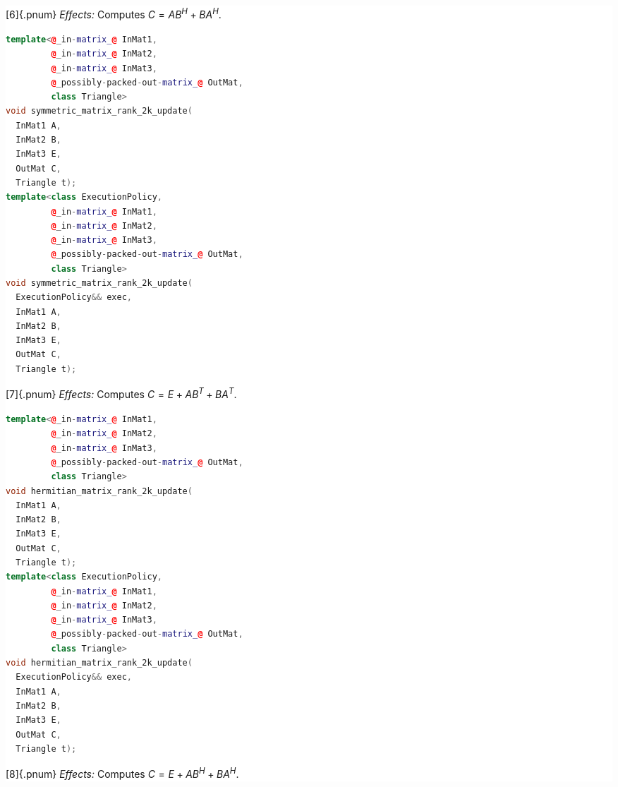 [6]{.pnum} *Effects:* Computes $C = A B^H + B A^H$.

```c++
template<@_in-matrix_@ InMat1,
         @_in-matrix_@ InMat2,
         @_in-matrix_@ InMat3,
         @_possibly-packed-out-matrix_@ OutMat,
         class Triangle>
void symmetric_matrix_rank_2k_update(
  InMat1 A,
  InMat2 B,
  InMat3 E,
  OutMat C,
  Triangle t);
template<class ExecutionPolicy,
         @_in-matrix_@ InMat1,
         @_in-matrix_@ InMat2,
         @_in-matrix_@ InMat3,
         @_possibly-packed-out-matrix_@ OutMat,
         class Triangle>
void symmetric_matrix_rank_2k_update(
  ExecutionPolicy&& exec,
  InMat1 A,
  InMat2 B,
  InMat3 E,
  OutMat C,
  Triangle t);
```

[7]{.pnum} *Effects:* Computes $C = E + A B^T + B A^T$. 

```c++
template<@_in-matrix_@ InMat1,
         @_in-matrix_@ InMat2,
         @_in-matrix_@ InMat3,
         @_possibly-packed-out-matrix_@ OutMat,
         class Triangle>
void hermitian_matrix_rank_2k_update(
  InMat1 A,
  InMat2 B,
  InMat3 E,
  OutMat C,
  Triangle t);
template<class ExecutionPolicy,
         @_in-matrix_@ InMat1,
         @_in-matrix_@ InMat2,
         @_in-matrix_@ InMat3,
         @_possibly-packed-out-matrix_@ OutMat,
         class Triangle>
void hermitian_matrix_rank_2k_update(
  ExecutionPolicy&& exec,
  InMat1 A,
  InMat2 B,
  InMat3 E,
  OutMat C,
  Triangle t);
```

[8]{.pnum} *Effects:* Computes $C = E + A B^H + B A^H$.
